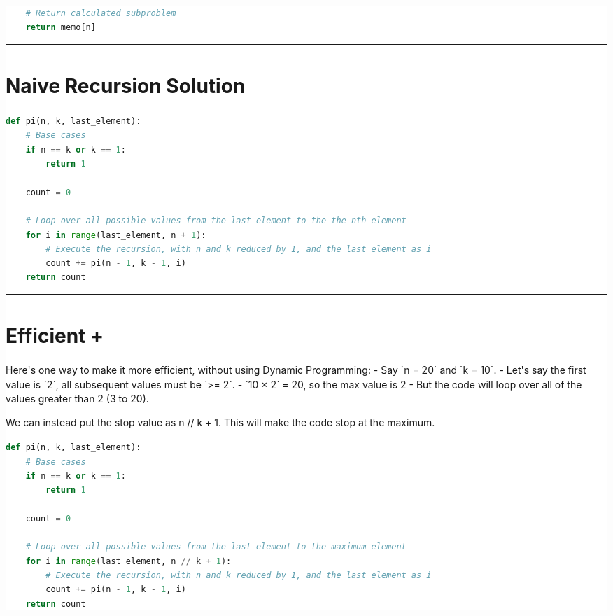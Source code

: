 ```py
    # Return calculated subproblem
    return memo[n]
```

</div>
</div>

---

# Naive Recursion Solution

```py
def pi(n, k, last_element):
    # Base cases
    if n == k or k == 1:
        return 1

    count = 0

    # Loop over all possible values from the last element to the the nth element
    for i in range(last_element, n + 1):
        # Execute the recursion, with n and k reduced by 1, and the last element as i
        count += pi(n - 1, k - 1, i)
    return count
```

---

# Efficient +

<div grid="~ cols-2 gap-4">
<div>
Here's one way to make it more efficient, without using Dynamic Programming:
- Say `n = 20` and `k = 10`.
- Let's say the first value is `2`, all subsequent values must be `>= 2`.
- `10 × 2` = 20, so the max value is 2
- But the code will loop over all of the values greater than 2 (3 to 20).

We can instead put the stop value as n // k + 1. This will make the code stop at the maximum.
</div>
<div>

```py {8,9}
def pi(n, k, last_element):
    # Base cases
    if n == k or k == 1:
        return 1

    count = 0

    # Loop over all possible values from the last element to the maximum element
    for i in range(last_element, n // k + 1):
        # Execute the recursion, with n and k reduced by 1, and the last element as i
        count += pi(n - 1, k - 1, i)
    return count

```


[^1]: [Learn More](https://sli.dev/guide/syntax.html#line-highlighting)